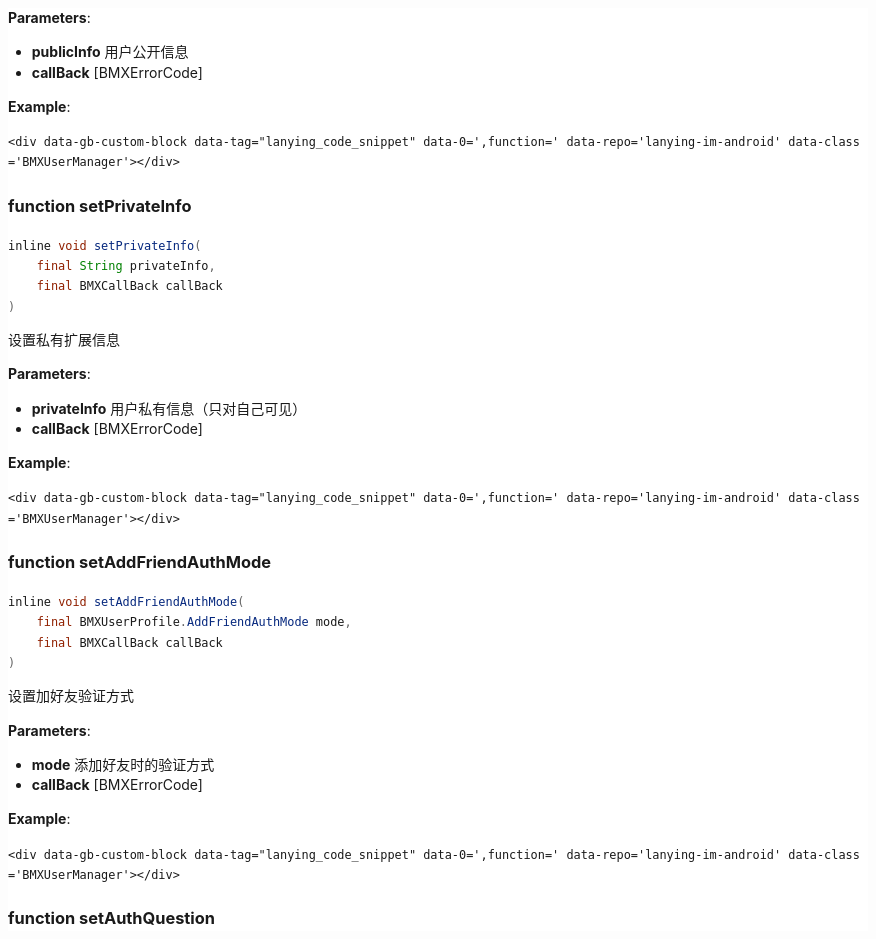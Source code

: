 **Parameters**:

* **publicInfo** 用户公开信息
* **callBack** \[BMXErrorCode]

**Example**:

```
<div data-gb-custom-block data-tag="lanying_code_snippet" data-0=',function=' data-repo='lanying-im-android' data-class='BMXUserManager'></div>
```

### function setPrivateInfo

```java
inline void setPrivateInfo(
    final String privateInfo,
    final BMXCallBack callBack
)
```

设置私有扩展信息

**Parameters**:

* **privateInfo** 用户私有信息（只对自己可见）
* **callBack** \[BMXErrorCode]

**Example**:

```
<div data-gb-custom-block data-tag="lanying_code_snippet" data-0=',function=' data-repo='lanying-im-android' data-class='BMXUserManager'></div>
```

### function setAddFriendAuthMode

```java
inline void setAddFriendAuthMode(
    final BMXUserProfile.AddFriendAuthMode mode,
    final BMXCallBack callBack
)
```

设置加好友验证方式

**Parameters**:

* **mode** 添加好友时的验证方式
* **callBack** \[BMXErrorCode]

**Example**:

```
<div data-gb-custom-block data-tag="lanying_code_snippet" data-0=',function=' data-repo='lanying-im-android' data-class='BMXUserManager'></div>
```

### function setAuthQuestion
